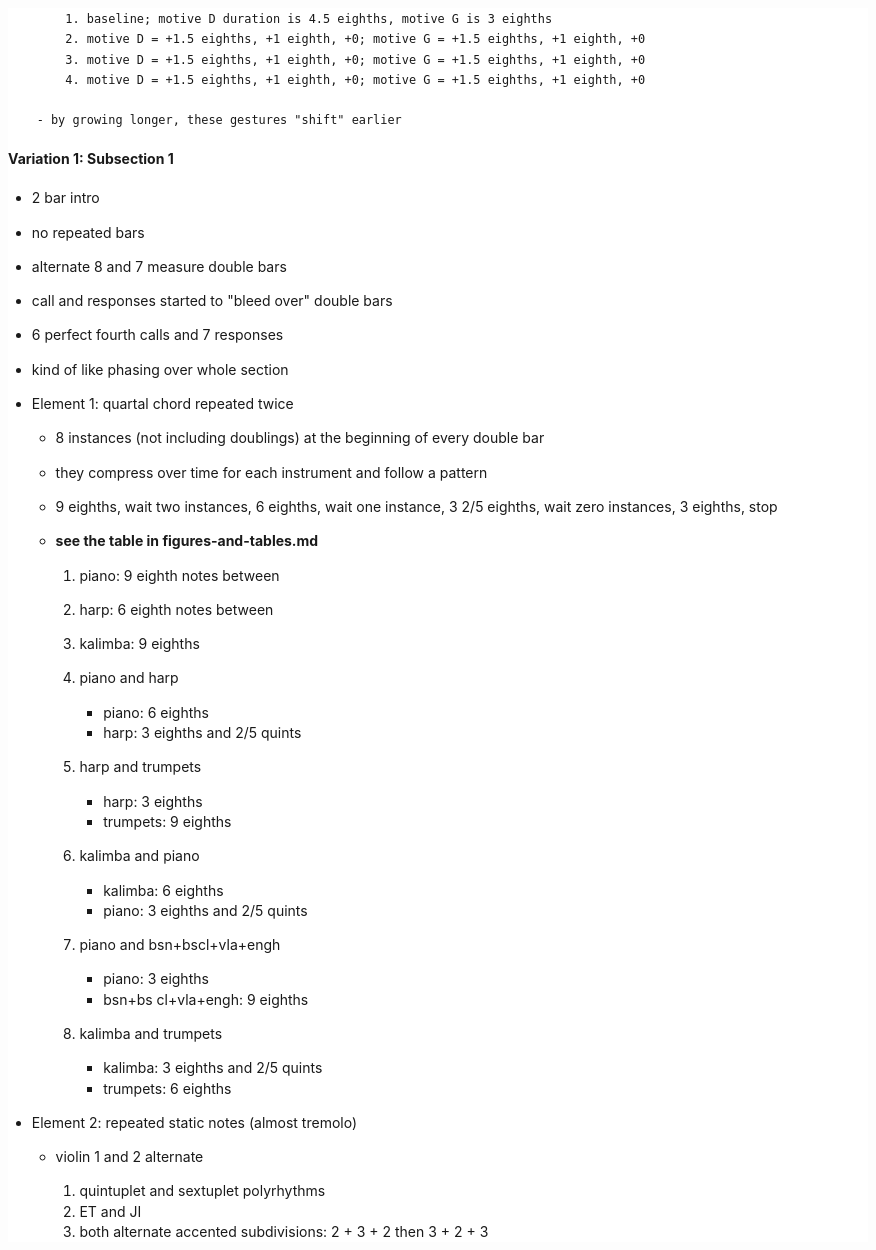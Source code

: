             1. baseline; motive D duration is 4.5 eighths, motive G is 3 eighths
            2. motive D = +1.5 eighths, +1 eighth, +0; motive G = +1.5 eighths, +1 eighth, +0
            3. motive D = +1.5 eighths, +1 eighth, +0; motive G = +1.5 eighths, +1 eighth, +0
            4. motive D = +1.5 eighths, +1 eighth, +0; motive G = +1.5 eighths, +1 eighth, +0

        - by growing longer, these gestures "shift" earlier

#### Variation 1: Subsection 1

- 2 bar intro
- no repeated bars
- alternate 8 and 7 measure double bars
- call and responses started to "bleed over" double bars
- 6 perfect fourth calls and 7 responses
- kind of like phasing over whole section

- Element 1: quartal chord repeated twice

    - 8 instances (not including doublings) at the beginning of every double bar
    - they compress over time for each instrument and follow a pattern
    - 9 eighths, wait two instances, 6 eighths, wait one instance, 3 2/5 eighths, wait zero instances, 3 eighths, stop
    - **see the table in figures-and-tables.md**

        1. piano: 9 eighth notes between
        2. harp: 6 eighth notes between
        3. kalimba: 9 eighths
        4. piano and harp

            - piano: 6 eighths
            - harp: 3 eighths and 2/5 quints

        5. harp and trumpets

            - harp: 3 eighths
            - trumpets: 9 eighths

        6. kalimba and piano

            - kalimba: 6 eighths
            - piano: 3 eighths and 2/5 quints

        7. piano and bsn+bscl+vla+engh

            - piano: 3 eighths
            - bsn+bs cl+vla+engh: 9 eighths

        8. kalimba and trumpets

            - kalimba: 3 eighths and 2/5 quints
            - trumpets: 6 eighths

- Element 2: repeated static notes (almost tremolo)

    - violin 1 and 2 alternate

        1. quintuplet and sextuplet polyrhythms
        2. ET and JI
        3. both alternate accented subdivisions: 2 + 3 + 2 then 3 + 2 + 3
